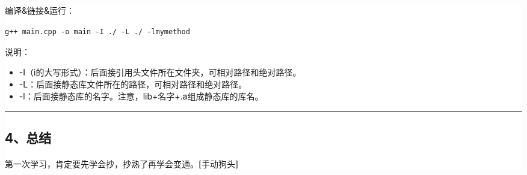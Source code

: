 编译&链接&运行：

`
g++ main.cpp -o main -I ./ -L ./ -lmymethod
`

说明：

- -I（i的大写形式）：后面接引用头文件所在文件夹，可相对路径和绝对路径。
- -L：后面接静态库文件所在的路径，可相对路径和绝对路径。
- -l：后面接静态库的名字。注意，lib+名字+.a组成静态库的库名。

---

## 4、总结

第一次学习，肯定要先学会抄，抄熟了再学会变通。[手动狗头]